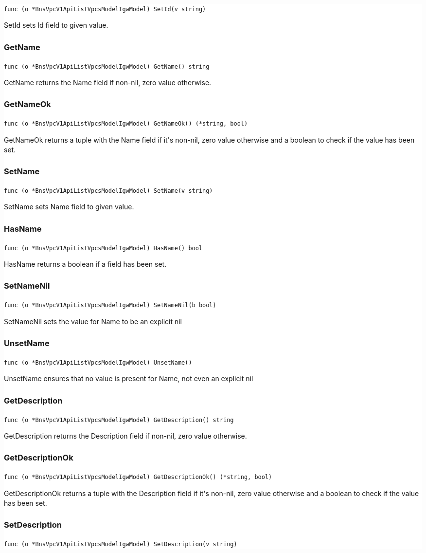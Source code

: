 `func (o *BnsVpcV1ApiListVpcsModelIgwModel) SetId(v string)`

SetId sets Id field to given value.


### GetName

`func (o *BnsVpcV1ApiListVpcsModelIgwModel) GetName() string`

GetName returns the Name field if non-nil, zero value otherwise.

### GetNameOk

`func (o *BnsVpcV1ApiListVpcsModelIgwModel) GetNameOk() (*string, bool)`

GetNameOk returns a tuple with the Name field if it's non-nil, zero value otherwise
and a boolean to check if the value has been set.

### SetName

`func (o *BnsVpcV1ApiListVpcsModelIgwModel) SetName(v string)`

SetName sets Name field to given value.

### HasName

`func (o *BnsVpcV1ApiListVpcsModelIgwModel) HasName() bool`

HasName returns a boolean if a field has been set.

### SetNameNil

`func (o *BnsVpcV1ApiListVpcsModelIgwModel) SetNameNil(b bool)`

 SetNameNil sets the value for Name to be an explicit nil

### UnsetName
`func (o *BnsVpcV1ApiListVpcsModelIgwModel) UnsetName()`

UnsetName ensures that no value is present for Name, not even an explicit nil
### GetDescription

`func (o *BnsVpcV1ApiListVpcsModelIgwModel) GetDescription() string`

GetDescription returns the Description field if non-nil, zero value otherwise.

### GetDescriptionOk

`func (o *BnsVpcV1ApiListVpcsModelIgwModel) GetDescriptionOk() (*string, bool)`

GetDescriptionOk returns a tuple with the Description field if it's non-nil, zero value otherwise
and a boolean to check if the value has been set.

### SetDescription

`func (o *BnsVpcV1ApiListVpcsModelIgwModel) SetDescription(v string)`
